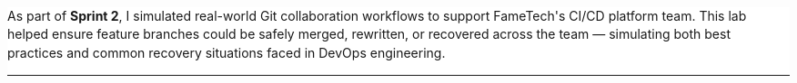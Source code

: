 As part of **Sprint 2**, I simulated real-world Git collaboration workflows to support FameTech's CI/CD platform team.
This lab helped ensure feature branches could be safely merged, rewritten, or recovered across the team — simulating both best practices and common recovery situations faced in DevOps engineering.

---

